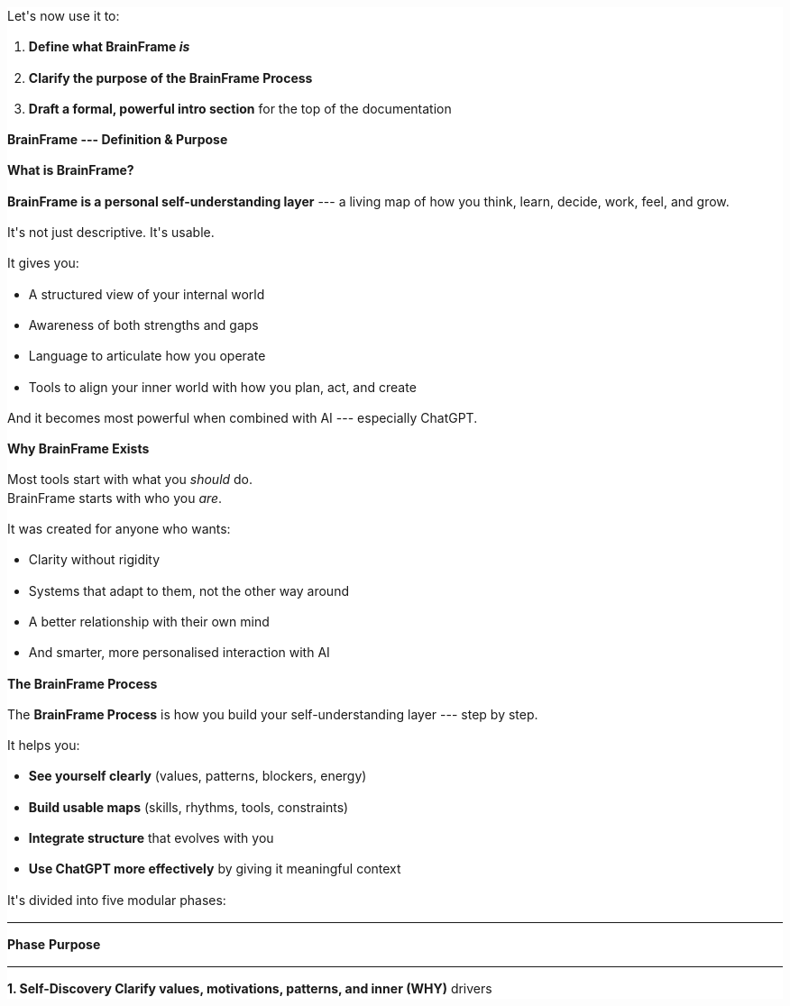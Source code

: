 Let's now use it to:

1.  **Define what BrainFrame *is***

2.  **Clarify the purpose of the BrainFrame Process**

3.  **Draft a formal, powerful intro section** for the top of the
    documentation

**BrainFrame --- Definition & Purpose**

**What is BrainFrame?**

**BrainFrame is a personal self-understanding layer** --- a living map
of how you think, learn, decide, work, feel, and grow.

It's not just descriptive. It's usable.

It gives you:

- A structured view of your internal world

- Awareness of both strengths and gaps

- Language to articulate how you operate

- Tools to align your inner world with how you plan, act, and create

And it becomes most powerful when combined with AI --- especially
ChatGPT.

**Why BrainFrame Exists**

Most tools start with what you *should* do.\
BrainFrame starts with who you *are*.

It was created for anyone who wants:

- Clarity without rigidity

- Systems that adapt to them, not the other way around

- A better relationship with their own mind

- And smarter, more personalised interaction with AI

**The BrainFrame Process**

The **BrainFrame Process** is how you build your self-understanding
layer --- step by step.

It helps you:

- **See yourself clearly** (values, patterns, blockers, energy)

- **Build usable maps** (skills, rhythms, tools, constraints)

- **Integrate structure** that evolves with you

- **Use ChatGPT more effectively** by giving it meaningful context

It's divided into five modular phases:

  -----------------------------------------------------------------------
  **Phase**              **Purpose**
  ---------------------- ------------------------------------------------
  **1. Self-Discovery    Clarify values, motivations, patterns, and inner
  (WHY)**                drivers
